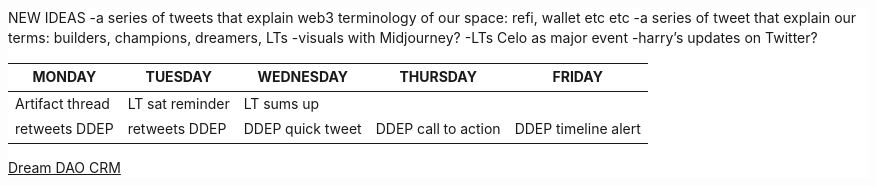 NEW IDEAS
-a series of tweets that explain web3 terminology of our space: refi, wallet etc etc
-a series of tweet that explain our terms: builders, champions, dreamers, LTs
-visuals with Midjourney?
-LTs Celo as major event
-harry’s updates on Twitter?

| MONDAY | TUESDAY | WEDNESDAY | THURSDAY | FRIDAY |
| --- | --- | --- | --- | --- |
| Artifact thread | LT sat reminder | LT sums up  |  |  |
| retweets DDEP | retweets DDEP | DDEP quick tweet | DDEP call to action | DDEP timeline alert |

[Dream DAO CRM](Social%20Media%20Coordinator%20182e131e26fc4cbea8fef00fe4746d90/Dream%20DAO%20CRM%20cdaa05b0dc684995ace13f74e83c3700.csv)